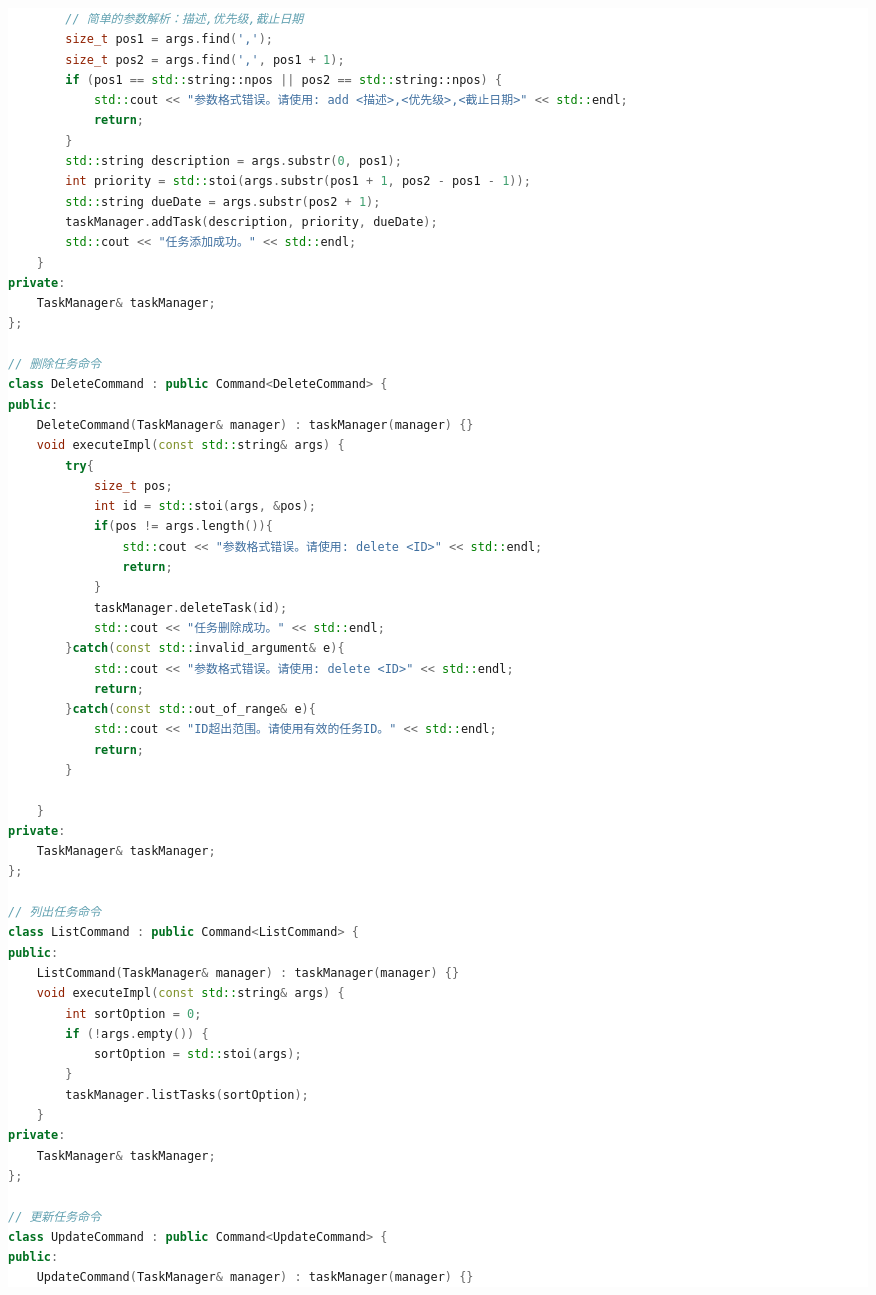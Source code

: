 ```cpp
        // 简单的参数解析：描述,优先级,截止日期
        size_t pos1 = args.find(',');
        size_t pos2 = args.find(',', pos1 + 1);
        if (pos1 == std::string::npos || pos2 == std::string::npos) {
            std::cout << "参数格式错误。请使用: add <描述>,<优先级>,<截止日期>" << std::endl;
            return;
        }
        std::string description = args.substr(0, pos1);
        int priority = std::stoi(args.substr(pos1 + 1, pos2 - pos1 - 1));
        std::string dueDate = args.substr(pos2 + 1);
        taskManager.addTask(description, priority, dueDate);
        std::cout << "任务添加成功。" << std::endl;
    }
private:
    TaskManager& taskManager;
};

// 删除任务命令
class DeleteCommand : public Command<DeleteCommand> {
public:
    DeleteCommand(TaskManager& manager) : taskManager(manager) {}
    void executeImpl(const std::string& args) {
        try{
            size_t pos;
            int id = std::stoi(args, &pos);
            if(pos != args.length()){
                std::cout << "参数格式错误。请使用: delete <ID>" << std::endl;
                return;
            }
            taskManager.deleteTask(id);
            std::cout << "任务删除成功。" << std::endl;
        }catch(const std::invalid_argument& e){
            std::cout << "参数格式错误。请使用: delete <ID>" << std::endl;
            return;
        }catch(const std::out_of_range& e){
            std::cout << "ID超出范围。请使用有效的任务ID。" << std::endl;
            return;
        }

    }
private:
    TaskManager& taskManager;
};

// 列出任务命令
class ListCommand : public Command<ListCommand> {
public:
    ListCommand(TaskManager& manager) : taskManager(manager) {}
    void executeImpl(const std::string& args) {
        int sortOption = 0;
        if (!args.empty()) {
            sortOption = std::stoi(args);
        }
        taskManager.listTasks(sortOption);
    }
private:
    TaskManager& taskManager;
};

// 更新任务命令
class UpdateCommand : public Command<UpdateCommand> {
public:
    UpdateCommand(TaskManager& manager) : taskManager(manager) {}
```